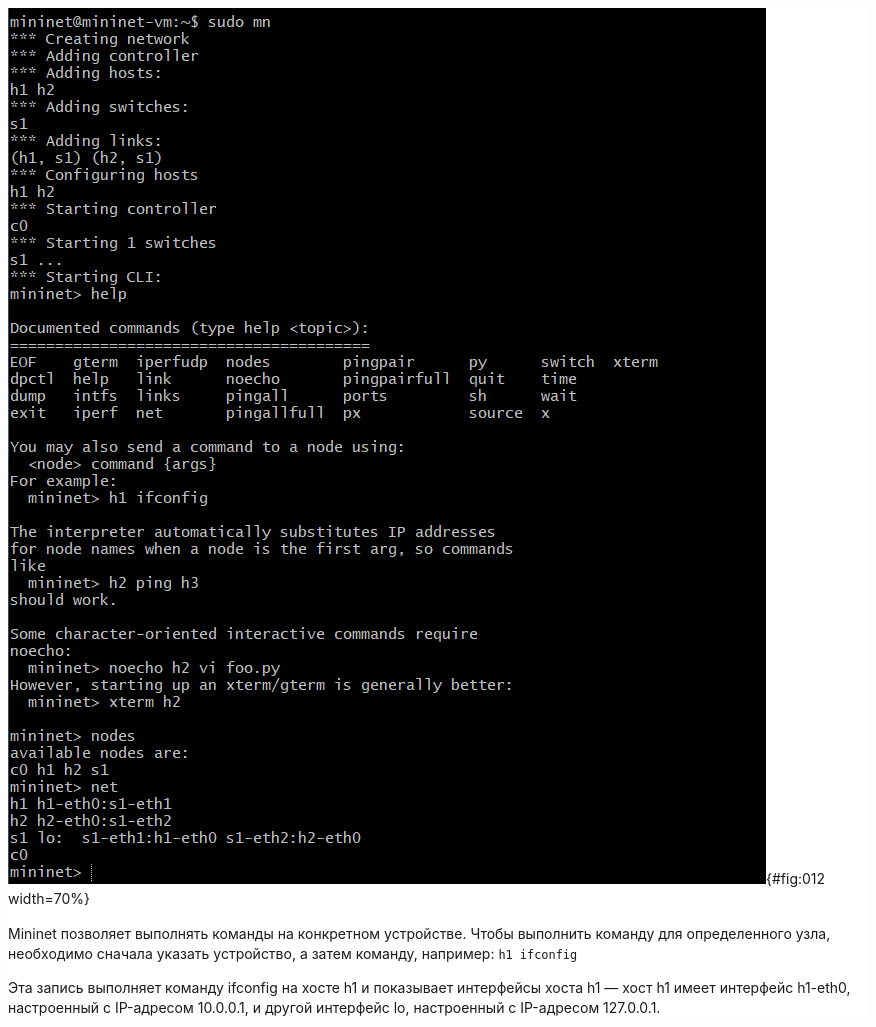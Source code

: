 ![Работа с Mininet с помощью командной строки](image/12.png){#fig:012 width=70%}

Mininet позволяет выполнять команды на конкретном устройстве. Чтобы
выполнить команду для определенного узла, необходимо сначала указать
устройство, а затем команду, например: `h1 ifconfig`

Эта запись выполняет команду ifconfig на хосте h1 и показывает интерфейсы хоста h1 — хост h1 имеет интерфейс h1-eth0, настроенный
с IP-адресом 10.0.0.1, и другой интерфейс lo, настроенный с IP-адресом
127.0.0.1.
